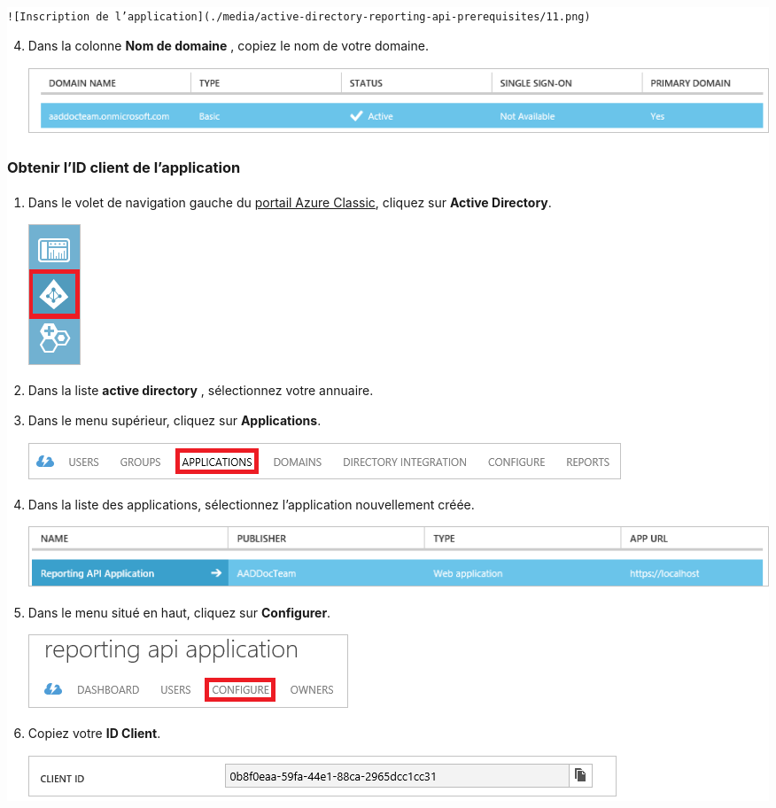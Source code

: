     ![Inscription de l’application](./media/active-directory-reporting-api-prerequisites/11.png) 
4. Dans la colonne **Nom de domaine** , copiez le nom de votre domaine.
   
    ![Inscription de l’application](./media/active-directory-reporting-api-prerequisites/12.png) 

### Obtenir l’ID client de l’application
<a id="get-the-applications-client-id" class="xliff"></a>
1. Dans le volet de navigation gauche du [portail Azure Classic](https://manage.windowsazure.com), cliquez sur **Active Directory**.
   
    ![Inscription de l’application](./media/active-directory-reporting-api-prerequisites/01.png) 
2. Dans la liste **active directory** , sélectionnez votre annuaire.
3. Dans le menu supérieur, cliquez sur **Applications**.
   
    ![Inscription de l’application](./media/active-directory-reporting-api-prerequisites/02.png) 
4. Dans la liste des applications, sélectionnez l’application nouvellement créée.
   
    ![Inscription de l’application](./media/active-directory-reporting-api-prerequisites/07.png)
5. Dans le menu situé en haut, cliquez sur **Configurer**.
   
    ![Inscription de l’application](./media/active-directory-reporting-api-prerequisites/08.png)
6. Copiez votre **ID Client**.
   
    ![Inscription de l’application](./media/active-directory-reporting-api-prerequisites/13.png)
